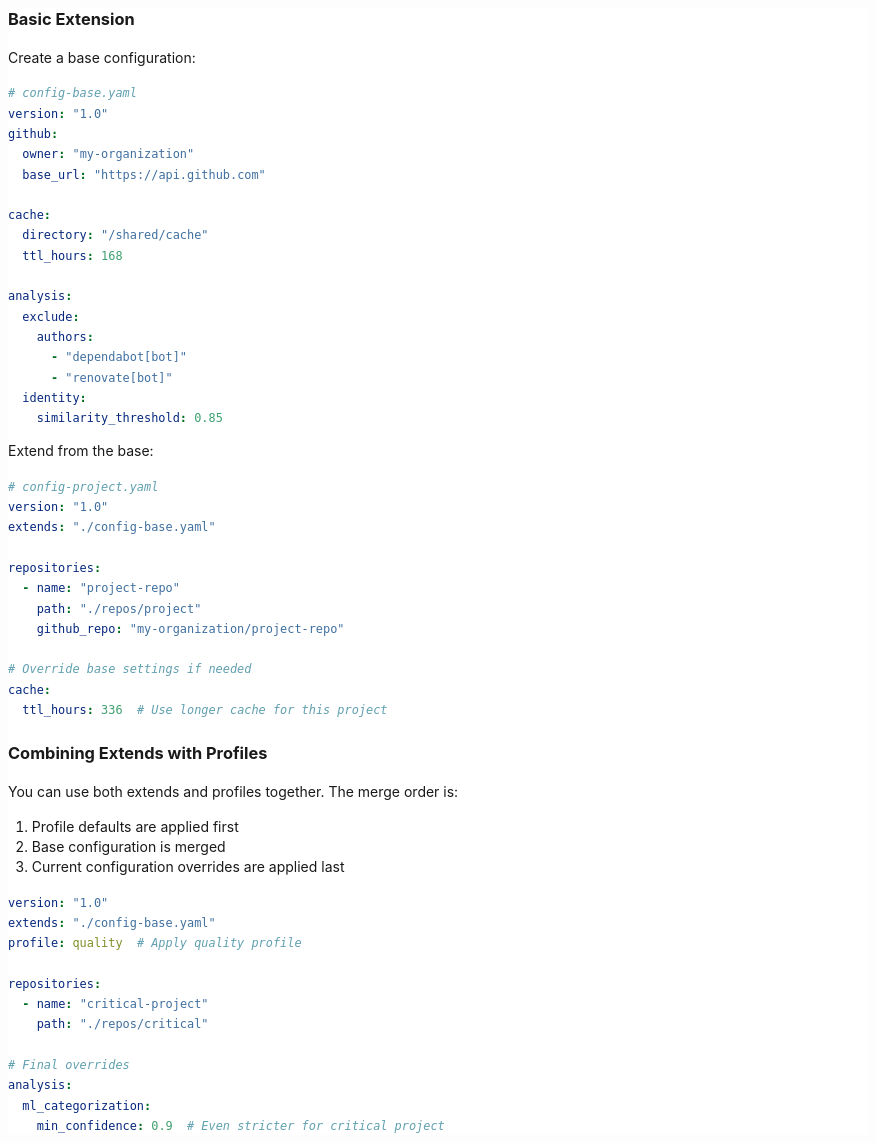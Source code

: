 ### Basic Extension

Create a base configuration:

```yaml
# config-base.yaml
version: "1.0"
github:
  owner: "my-organization"
  base_url: "https://api.github.com"

cache:
  directory: "/shared/cache"
  ttl_hours: 168

analysis:
  exclude:
    authors:
      - "dependabot[bot]"
      - "renovate[bot]"
  identity:
    similarity_threshold: 0.85
```

Extend from the base:

```yaml
# config-project.yaml
version: "1.0"
extends: "./config-base.yaml"

repositories:
  - name: "project-repo"
    path: "./repos/project"
    github_repo: "my-organization/project-repo"

# Override base settings if needed
cache:
  ttl_hours: 336  # Use longer cache for this project
```

### Combining Extends with Profiles

You can use both extends and profiles together. The merge order is:
1. Profile defaults are applied first
2. Base configuration is merged
3. Current configuration overrides are applied last

```yaml
version: "1.0"
extends: "./config-base.yaml"
profile: quality  # Apply quality profile

repositories:
  - name: "critical-project"
    path: "./repos/critical"

# Final overrides
analysis:
  ml_categorization:
    min_confidence: 0.9  # Even stricter for critical project
```
